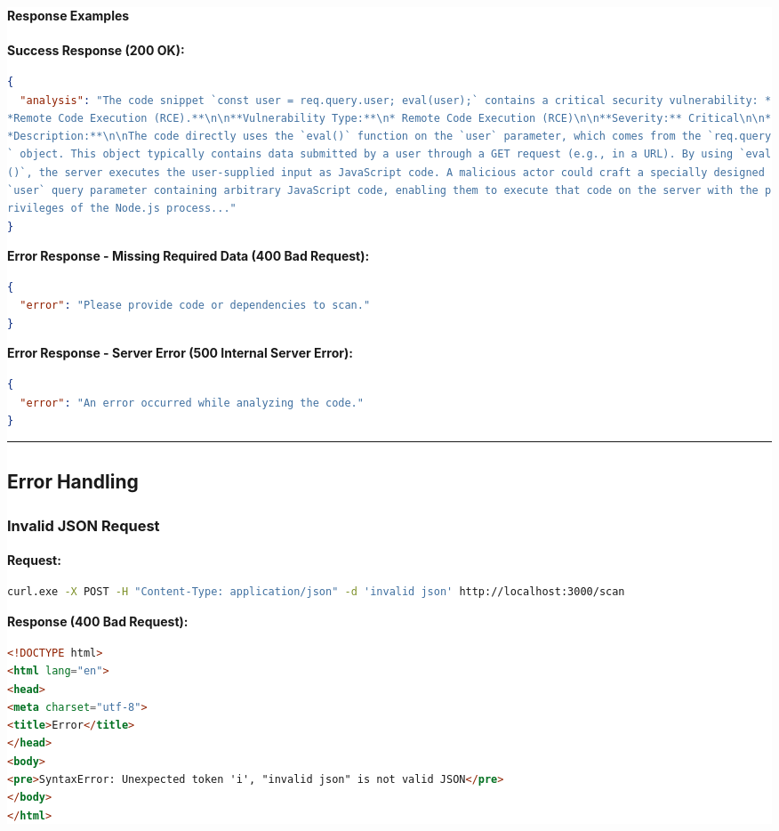 #### Response Examples

**Success Response (200 OK):**
```json
{
  "analysis": "The code snippet `const user = req.query.user; eval(user);` contains a critical security vulnerability: **Remote Code Execution (RCE).**\n\n**Vulnerability Type:**\n* Remote Code Execution (RCE)\n\n**Severity:** Critical\n\n**Description:**\n\nThe code directly uses the `eval()` function on the `user` parameter, which comes from the `req.query` object. This object typically contains data submitted by a user through a GET request (e.g., in a URL). By using `eval()`, the server executes the user-supplied input as JavaScript code. A malicious actor could craft a specially designed `user` query parameter containing arbitrary JavaScript code, enabling them to execute that code on the server with the privileges of the Node.js process..."
}
```

**Error Response - Missing Required Data (400 Bad Request):**
```json
{
  "error": "Please provide code or dependencies to scan."
}
```

**Error Response - Server Error (500 Internal Server Error):**
```json
{
  "error": "An error occurred while analyzing the code."
}
```

---

## Error Handling

### Invalid JSON Request
**Request:**
```bash
curl.exe -X POST -H "Content-Type: application/json" -d 'invalid json' http://localhost:3000/scan
```

**Response (400 Bad Request):**
```html
<!DOCTYPE html>
<html lang="en">
<head>
<meta charset="utf-8">
<title>Error</title>
</head>
<body>
<pre>SyntaxError: Unexpected token 'i', "invalid json" is not valid JSON</pre>
</body>
</html>
```
